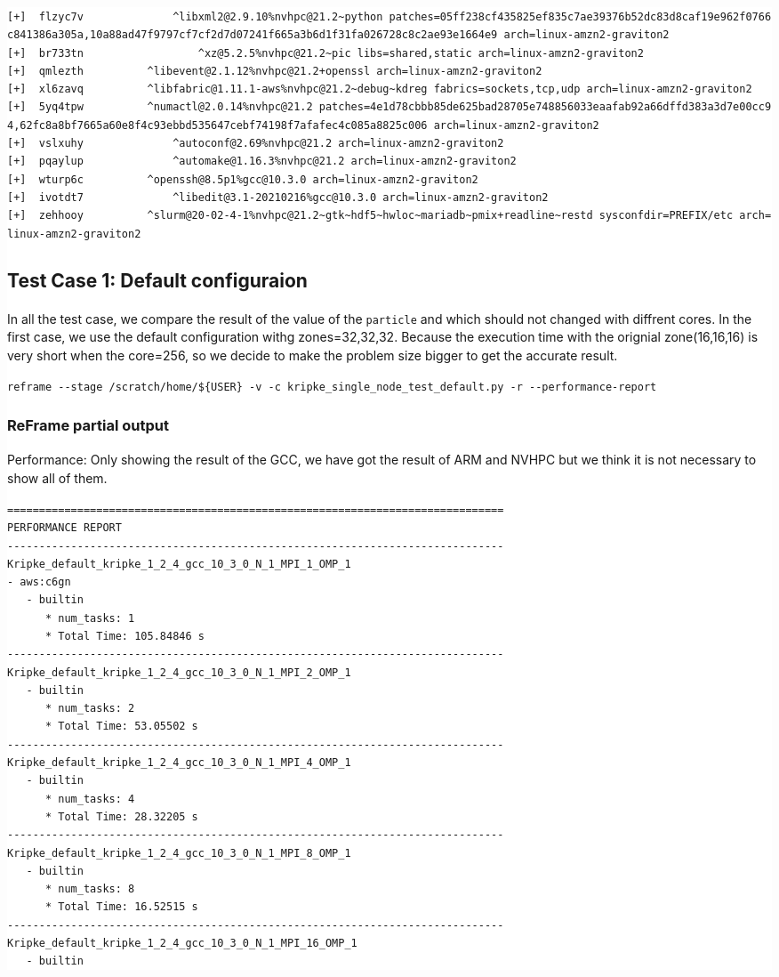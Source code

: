 ```
[+]  flzyc7v              ^libxml2@2.9.10%nvhpc@21.2~python patches=05ff238cf435825ef835c7ae39376b52dc83d8caf19e962f0766c841386a305a,10a88ad47f9797cf7cf2d7d07241f665a3b6d1f31fa026728c8c2ae93e1664e9 arch=linux-amzn2-graviton2
[+]  br733tn                  ^xz@5.2.5%nvhpc@21.2~pic libs=shared,static arch=linux-amzn2-graviton2
[+]  qmlezth          ^libevent@2.1.12%nvhpc@21.2+openssl arch=linux-amzn2-graviton2
[+]  xl6zavq          ^libfabric@1.11.1-aws%nvhpc@21.2~debug~kdreg fabrics=sockets,tcp,udp arch=linux-amzn2-graviton2
[+]  5yq4tpw          ^numactl@2.0.14%nvhpc@21.2 patches=4e1d78cbbb85de625bad28705e748856033eaafab92a66dffd383a3d7e00cc94,62fc8a8bf7665a60e8f4c93ebbd535647cebf74198f7afafec4c085a8825c006 arch=linux-amzn2-graviton2
[+]  vslxuhy              ^autoconf@2.69%nvhpc@21.2 arch=linux-amzn2-graviton2
[+]  pqaylup              ^automake@1.16.3%nvhpc@21.2 arch=linux-amzn2-graviton2
[+]  wturp6c          ^openssh@8.5p1%gcc@10.3.0 arch=linux-amzn2-graviton2
[+]  ivotdt7              ^libedit@3.1-20210216%gcc@10.3.0 arch=linux-amzn2-graviton2
[+]  zehhooy          ^slurm@20-02-4-1%nvhpc@21.2~gtk~hdf5~hwloc~mariadb~pmix+readline~restd sysconfdir=PREFIX/etc arch=linux-amzn2-graviton2
```

## Test Case 1: Default configuraion

In all the test case, we compare the result of the value of the `particle` and which should not changed with diffrent cores. 
In the first case, we use the default configuration withg zones=32,32,32. Because the execution time with the orignial zone(16,16,16)
is very short when the core=256, so we decide to make the problem size bigger to get the accurate result.

```
reframe --stage /scratch/home/${USER} -v -c kripke_single_node_test_default.py -r --performance-report
```

### ReFrame partial output

Performance: Only showing the result of the GCC, we have got the result of ARM and NVHPC but we think it is not necessary to show all of them.
```
==============================================================================
PERFORMANCE REPORT
------------------------------------------------------------------------------
Kripke_default_kripke_1_2_4_gcc_10_3_0_N_1_MPI_1_OMP_1
- aws:c6gn
   - builtin
      * num_tasks: 1
      * Total Time: 105.84846 s
------------------------------------------------------------------------------
Kripke_default_kripke_1_2_4_gcc_10_3_0_N_1_MPI_2_OMP_1
   - builtin
      * num_tasks: 2
      * Total Time: 53.05502 s
------------------------------------------------------------------------------
Kripke_default_kripke_1_2_4_gcc_10_3_0_N_1_MPI_4_OMP_1
   - builtin
      * num_tasks: 4
      * Total Time: 28.32205 s
------------------------------------------------------------------------------
Kripke_default_kripke_1_2_4_gcc_10_3_0_N_1_MPI_8_OMP_1
   - builtin
      * num_tasks: 8
      * Total Time: 16.52515 s
------------------------------------------------------------------------------
Kripke_default_kripke_1_2_4_gcc_10_3_0_N_1_MPI_16_OMP_1
   - builtin
```